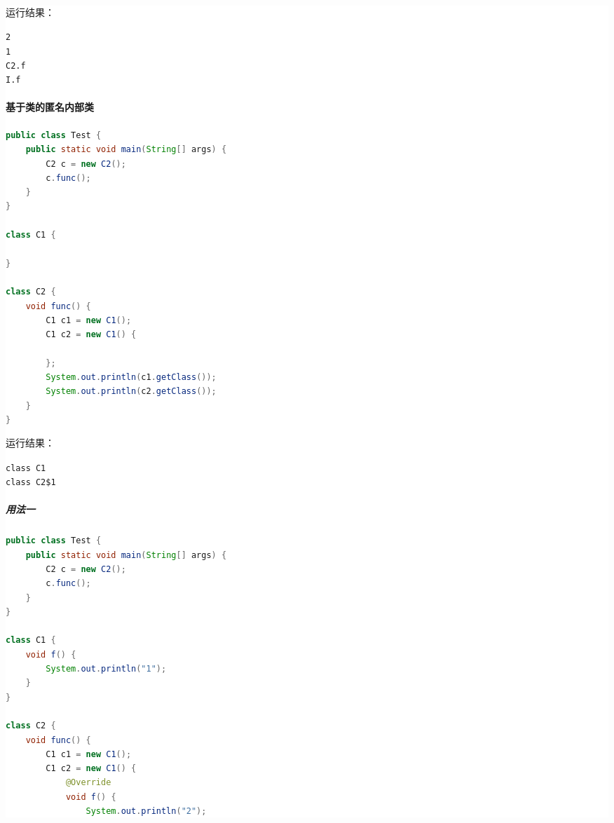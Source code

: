 运行结果：

```
2
1
C2.f
I.f
```



#### 基于类的匿名内部类

```java
public class Test {
    public static void main(String[] args) {
        C2 c = new C2();
        c.func();
    }
}

class C1 {

}

class C2 {
    void func() {
        C1 c1 = new C1();
        C1 c2 = new C1() {

        };
        System.out.println(c1.getClass());
        System.out.println(c2.getClass());
    }
}
```

运行结果：

```
class C1
class C2$1
```



##### 用法一

```java
public class Test {
    public static void main(String[] args) {
        C2 c = new C2();
        c.func();
    }
}

class C1 {
    void f() {
        System.out.println("1");
    }
}

class C2 {
    void func() {
        C1 c1 = new C1();
        C1 c2 = new C1() {
            @Override
            void f() {
                System.out.println("2");
```